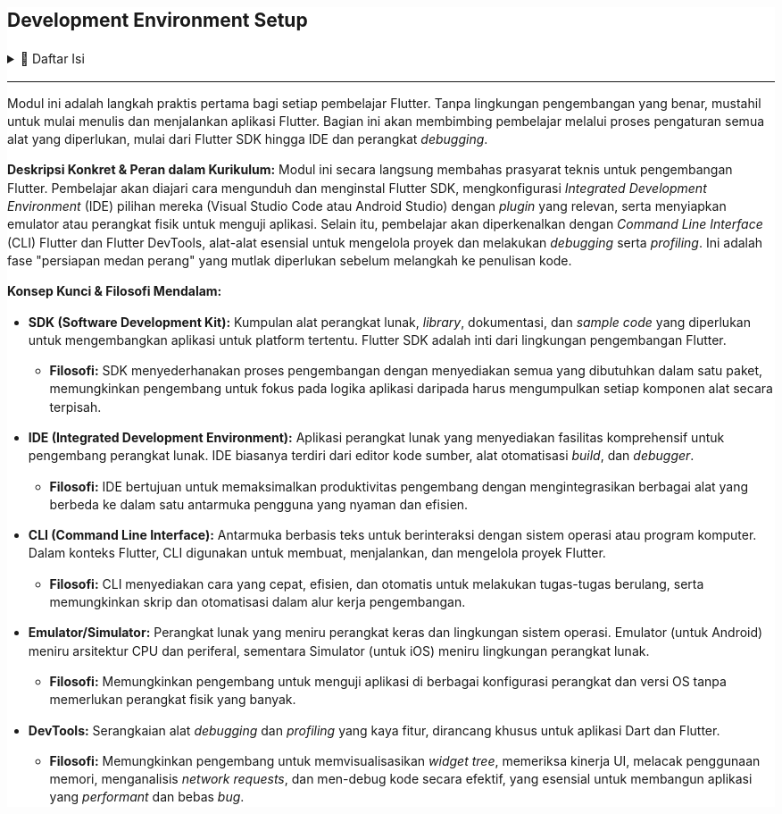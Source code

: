 ## Development Environment Setup

<details><summary>📃 Daftar Isi</summary></details>

---

Modul ini adalah langkah praktis pertama bagi setiap pembelajar Flutter. Tanpa lingkungan pengembangan yang benar, mustahil untuk mulai menulis dan menjalankan aplikasi Flutter. Bagian ini akan membimbing pembelajar melalui proses pengaturan semua alat yang diperlukan, mulai dari Flutter SDK hingga IDE dan perangkat _debugging_.

**Deskripsi Konkret & Peran dalam Kurikulum:**
Modul ini secara langsung membahas prasyarat teknis untuk pengembangan Flutter. Pembelajar akan diajari cara mengunduh dan menginstal Flutter SDK, mengkonfigurasi _Integrated Development Environment_ (IDE) pilihan mereka (Visual Studio Code atau Android Studio) dengan _plugin_ yang relevan, serta menyiapkan emulator atau perangkat fisik untuk menguji aplikasi. Selain itu, pembelajar akan diperkenalkan dengan _Command Line Interface_ (CLI) Flutter dan Flutter DevTools, alat-alat esensial untuk mengelola proyek dan melakukan _debugging_ serta _profiling_. Ini adalah fase "persiapan medan perang" yang mutlak diperlukan sebelum melangkah ke penulisan kode.

**Konsep Kunci & Filosofi Mendalam:**

- **SDK (Software Development Kit):** Kumpulan alat perangkat lunak, _library_, dokumentasi, dan _sample code_ yang diperlukan untuk mengembangkan aplikasi untuk platform tertentu. Flutter SDK adalah inti dari lingkungan pengembangan Flutter.

  - **Filosofi:** SDK menyederhanakan proses pengembangan dengan menyediakan semua yang dibutuhkan dalam satu paket, memungkinkan pengembang untuk fokus pada logika aplikasi daripada harus mengumpulkan setiap komponen alat secara terpisah.

- **IDE (Integrated Development Environment):** Aplikasi perangkat lunak yang menyediakan fasilitas komprehensif untuk pengembang perangkat lunak. IDE biasanya terdiri dari editor kode sumber, alat otomatisasi _build_, dan _debugger_.

  - **Filosofi:** IDE bertujuan untuk memaksimalkan produktivitas pengembang dengan mengintegrasikan berbagai alat yang berbeda ke dalam satu antarmuka pengguna yang nyaman dan efisien.

- **CLI (Command Line Interface):** Antarmuka berbasis teks untuk berinteraksi dengan sistem operasi atau program komputer. Dalam konteks Flutter, CLI digunakan untuk membuat, menjalankan, dan mengelola proyek Flutter.

  - **Filosofi:** CLI menyediakan cara yang cepat, efisien, dan otomatis untuk melakukan tugas-tugas berulang, serta memungkinkan skrip dan otomatisasi dalam alur kerja pengembangan.

- **Emulator/Simulator:** Perangkat lunak yang meniru perangkat keras dan lingkungan sistem operasi. Emulator (untuk Android) meniru arsitektur CPU dan periferal, sementara Simulator (untuk iOS) meniru lingkungan perangkat lunak.

  - **Filosofi:** Memungkinkan pengembang untuk menguji aplikasi di berbagai konfigurasi perangkat dan versi OS tanpa memerlukan perangkat fisik yang banyak.

- **DevTools:** Serangkaian alat _debugging_ dan _profiling_ yang kaya fitur, dirancang khusus untuk aplikasi Dart dan Flutter.

  - **Filosofi:** Memungkinkan pengembang untuk memvisualisasikan _widget tree_, memeriksa kinerja UI, melacak penggunaan memori, menganalisis _network requests_, dan men-debug kode secara efektif, yang esensial untuk membangun aplikasi yang _performant_ dan bebas _bug_.
